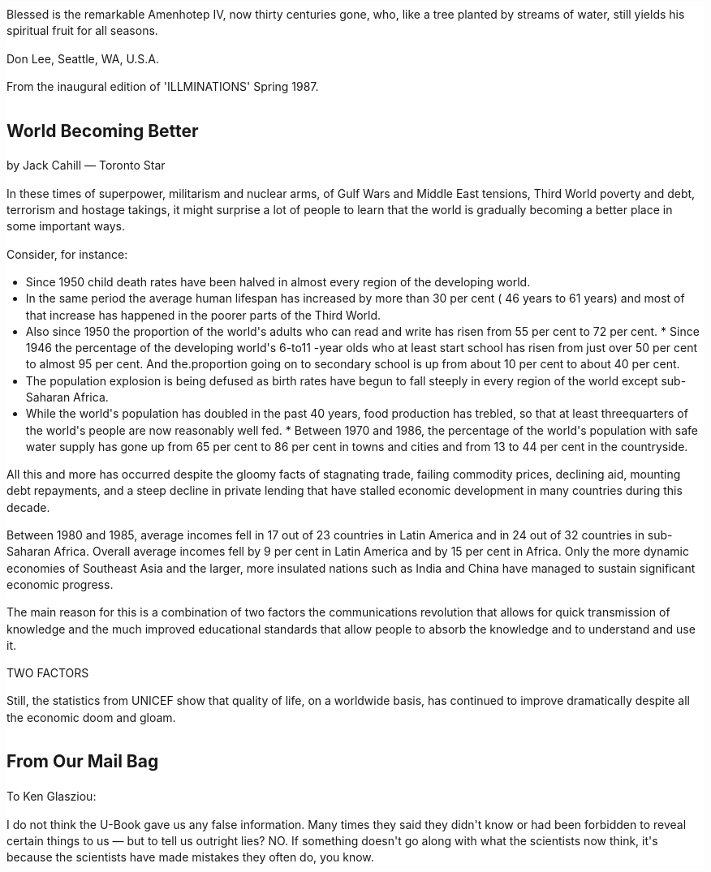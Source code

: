 Blessed is the remarkable Amenhotep IV, now thirty centuries gone, who, like a tree planted by streams of water, still yields his spiritual fruit for all seasons.

Don Lee, Seattle, WA, U.S.A.

From the inaugural edition of 'ILLMINATIONS' Spring 1987.

## World Becoming Better 

by Jack Cahill — Toronto Star

In these times of superpower, militarism and nuclear arms, of Gulf Wars and Middle East tensions, Third World poverty and debt, terrorism and hostage takings, it might surprise a lot of people to learn that the world is gradually becoming a better place in some important ways.

Consider, for instance:

* Since 1950 child death rates have been halved in almost every region of the developing world.
* In the same period the average human lifespan has increased by more than 30 per cent ( 46 years to 61 years) and most of that increase has happened in the poorer parts of the Third World.
* Also since 1950 the proportion of the world's adults who can read and write has risen from 55 per cent to 72 per cent. * Since 1946 the percentage of the developing world's 6-to11 -year olds who at least start school has risen from just over 50 per cent to almost 95 per cent. And the.proportion going on to secondary school is up from about 10 per cent to about 40 per cent.
* The population explosion is being defused as birth rates have begun to fall steeply in every region of the world except sub-Saharan Africa.
* While the world's population has doubled in the past 40 years, food production has trebled, so that at least threequarters of the world's people are now reasonably well fed. * Between 1970 and 1986, the percentage of the world's population with safe water supply has gone up from 65 per cent to 86 per cent in towns and cities and from 13 to 44 per cent in the countryside.

All this and more has occurred despite the gloomy facts of stagnating trade, failing commodity prices, declining aid, mounting debt repayments, and a steep decline in private lending that have stalled economic development in many countries during this decade.

Between 1980 and 1985, average incomes fell in 17 out of 23 countries in Latin America and in 24 out of 32 countries in sub-Saharan Africa. Overall average incomes fell by 9 per cent in Latin America and by 15 per cent in Africa. Only the more dynamic economies of Southeast Asia and the larger, more insulated nations such as India and China have managed to sustain significant economic progress.

The main reason for this is a combination of two factors the communications revolution that allows for quick transmission of knowledge and the much improved educational standards that allow people to absorb the knowledge and to understand and use it.

TWO FACTORS

Still, the statistics from UNICEF show that quality of life, on a worldwide basis, has continued to improve dramatically despite all the economic doom and gloam.

## From Our Mail Bag

To Ken Glasziou:

I do not think the U-Book gave us any false information. Many times they said they didn't know or had been forbidden to reveal certain things to us — but to tell us outright lies? NO. If something doesn't go along with what the scientists now think, it's because the scientists have made mistakes they often do, you know.
